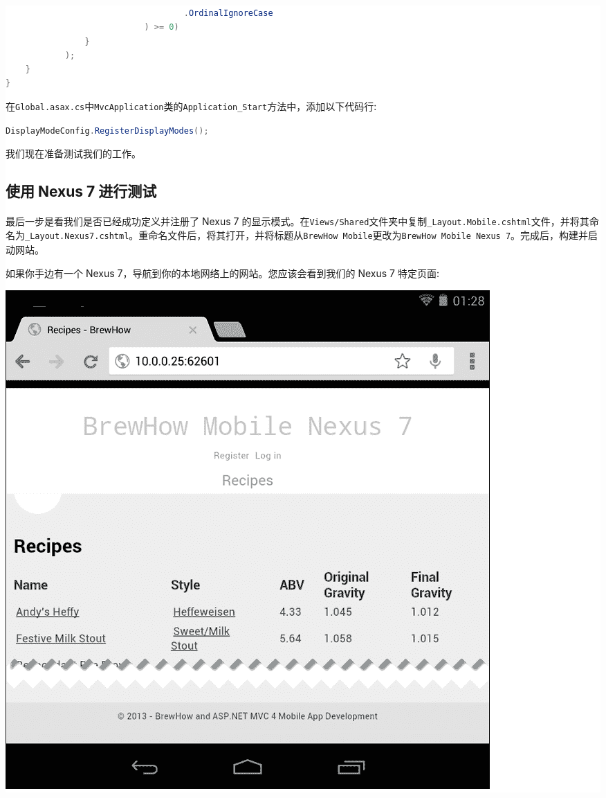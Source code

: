 ```cs
                                    .OrdinalIgnoreCase
                            ) >= 0)
                }
            );
    }
}
```

在`Global.asax.cs`中`MvcApplication`类的`Application_Start`方法中，添加以下代码行:

```cs
DisplayModeConfig.RegisterDisplayModes();
```

我们现在准备测试我们的工作。

## 使用 Nexus 7 进行测试

最后一步是看我们是否已经成功定义并注册了 Nexus 7 的显示模式。在`Views/Shared`文件夹中复制`_Layout.Mobile.cshtml`文件，并将其命名为`_Layout.Nexus7.cshtml`。重命名文件后，将其打开，并将标题从`BrewHow Mobile`更改为`BrewHow Mobile Nexus 7`。完成后，构建并启动网站。

如果你手边有一个 Nexus 7，导航到你的本地网络上的网站。您应该会看到我们的 Nexus 7 特定页面:

![Testing with Nexus 7](img/7362EN_13_09.jpg)

